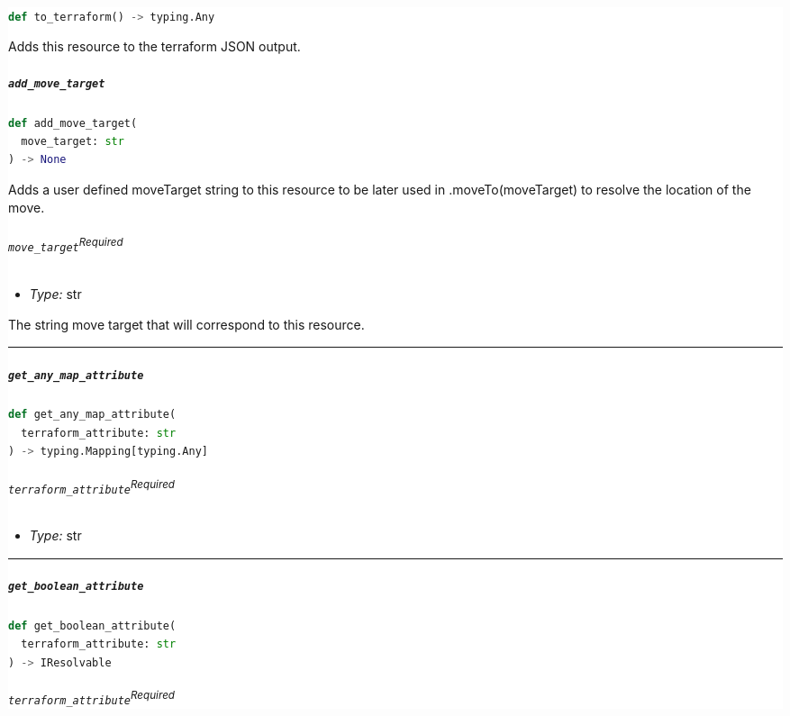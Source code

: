 ```python
def to_terraform() -> typing.Any
```

Adds this resource to the terraform JSON output.

##### `add_move_target` <a name="add_move_target" id="@cdktf/provider-ad.gpoSecurity.GpoSecurity.addMoveTarget"></a>

```python
def add_move_target(
  move_target: str
) -> None
```

Adds a user defined moveTarget string to this resource to be later used in .moveTo(moveTarget) to resolve the location of the move.

###### `move_target`<sup>Required</sup> <a name="move_target" id="@cdktf/provider-ad.gpoSecurity.GpoSecurity.addMoveTarget.parameter.moveTarget"></a>

- *Type:* str

The string move target that will correspond to this resource.

---

##### `get_any_map_attribute` <a name="get_any_map_attribute" id="@cdktf/provider-ad.gpoSecurity.GpoSecurity.getAnyMapAttribute"></a>

```python
def get_any_map_attribute(
  terraform_attribute: str
) -> typing.Mapping[typing.Any]
```

###### `terraform_attribute`<sup>Required</sup> <a name="terraform_attribute" id="@cdktf/provider-ad.gpoSecurity.GpoSecurity.getAnyMapAttribute.parameter.terraformAttribute"></a>

- *Type:* str

---

##### `get_boolean_attribute` <a name="get_boolean_attribute" id="@cdktf/provider-ad.gpoSecurity.GpoSecurity.getBooleanAttribute"></a>

```python
def get_boolean_attribute(
  terraform_attribute: str
) -> IResolvable
```

###### `terraform_attribute`<sup>Required</sup> <a name="terraform_attribute" id="@cdktf/provider-ad.gpoSecurity.GpoSecurity.getBooleanAttribute.parameter.terraformAttribute"></a>
